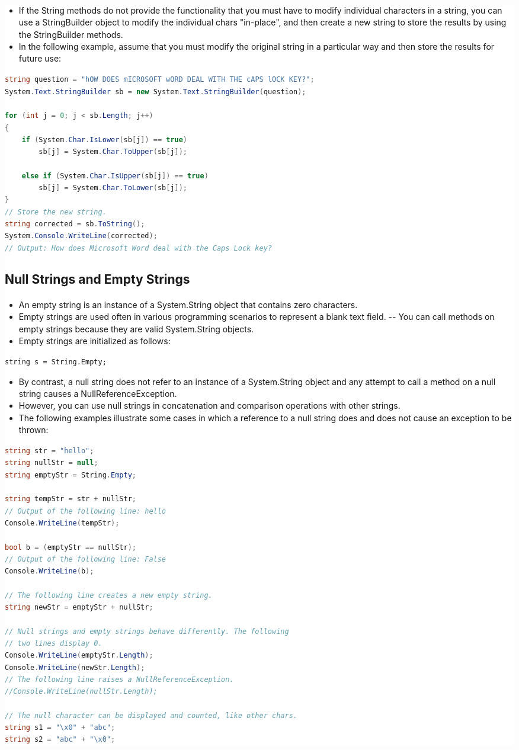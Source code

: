 - If the String methods do not provide the functionality that you must have to modify individual characters in a string, you can use a StringBuilder object to modify the individual chars "in-place", and then create a new string to store the results by using the StringBuilder methods.
- In the following example, assume that you must modify the original string in a particular way and then store the results for future use:

```csharp
string question = "hOW DOES mICROSOFT wORD DEAL WITH THE cAPS lOCK KEY?";
System.Text.StringBuilder sb = new System.Text.StringBuilder(question);

for (int j = 0; j < sb.Length; j++)
{
    if (System.Char.IsLower(sb[j]) == true)
        sb[j] = System.Char.ToUpper(sb[j]);

    else if (System.Char.IsUpper(sb[j]) == true)
        sb[j] = System.Char.ToLower(sb[j]);
}
// Store the new string.
string corrected = sb.ToString();
System.Console.WriteLine(corrected);
// Output: How does Microsoft Word deal with the Caps Lock key?   
```

Null Strings and Empty Strings
----

- An empty string is an instance of a System.String object that contains zero characters.
- Empty strings are used often in various programming scenarios to represent a blank text field.
-- You can call methods on empty strings because they are valid System.String objects.
- Empty strings are initialized as follows:


`string s = String.Empty;  `

- By contrast, a null string does not refer to an instance of a System.String object and any attempt to call a method on a null string causes a NullReferenceException.
- However, you can use null strings in concatenation and comparison operations with other strings.
- The following examples illustrate some cases in which a reference to a null string does and does not cause an exception to be thrown:

```csharp
string str = "hello";
string nullStr = null;
string emptyStr = String.Empty;

string tempStr = str + nullStr;
// Output of the following line: hello
Console.WriteLine(tempStr);

bool b = (emptyStr == nullStr);
// Output of the following line: False
Console.WriteLine(b);

// The following line creates a new empty string.
string newStr = emptyStr + nullStr;

// Null strings and empty strings behave differently. The following
// two lines display 0.
Console.WriteLine(emptyStr.Length);
Console.WriteLine(newStr.Length);
// The following line raises a NullReferenceException.
//Console.WriteLine(nullStr.Length);

// The null character can be displayed and counted, like other chars.
string s1 = "\x0" + "abc";
string s2 = "abc" + "\x0";
```